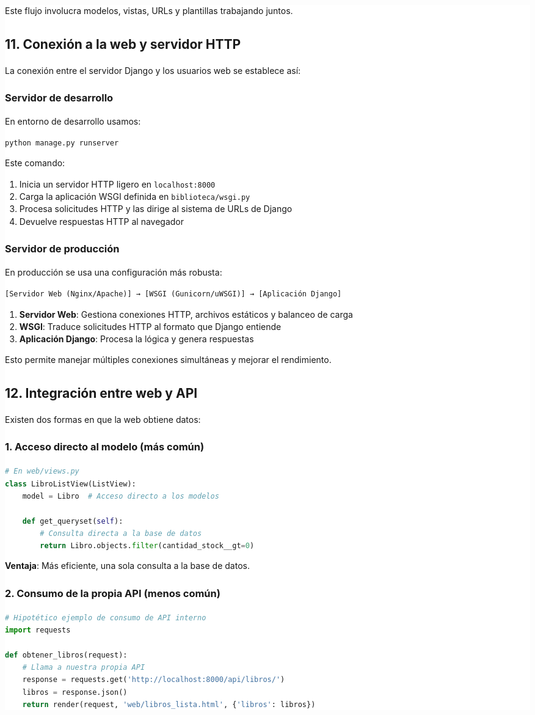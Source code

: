 Este flujo involucra modelos, vistas, URLs y plantillas trabajando juntos.

## 11. Conexión a la web y servidor HTTP

La conexión entre el servidor Django y los usuarios web se establece así:

### Servidor de desarrollo

En entorno de desarrollo usamos:
```
python manage.py runserver
```

Este comando:
1. Inicia un servidor HTTP ligero en `localhost:8000`
2. Carga la aplicación WSGI definida en `biblioteca/wsgi.py`
3. Procesa solicitudes HTTP y las dirige al sistema de URLs de Django
4. Devuelve respuestas HTTP al navegador

### Servidor de producción

En producción se usa una configuración más robusta:
```
[Servidor Web (Nginx/Apache)] → [WSGI (Gunicorn/uWSGI)] → [Aplicación Django]
```

1. **Servidor Web**: Gestiona conexiones HTTP, archivos estáticos y balanceo de carga
2. **WSGI**: Traduce solicitudes HTTP al formato que Django entiende
3. **Aplicación Django**: Procesa la lógica y genera respuestas

Esto permite manejar múltiples conexiones simultáneas y mejorar el rendimiento.

## 12. Integración entre web y API

Existen dos formas en que la web obtiene datos:

### 1. Acceso directo al modelo (más común)

```python
# En web/views.py
class LibroListView(ListView):
    model = Libro  # Acceso directo a los modelos
    
    def get_queryset(self):
        # Consulta directa a la base de datos
        return Libro.objects.filter(cantidad_stock__gt=0)
```

**Ventaja**: Más eficiente, una sola consulta a la base de datos.

### 2. Consumo de la propia API (menos común)

```python
# Hipotético ejemplo de consumo de API interno
import requests

def obtener_libros(request):
    # Llama a nuestra propia API
    response = requests.get('http://localhost:8000/api/libros/')
    libros = response.json()
    return render(request, 'web/libros_lista.html', {'libros': libros})
```
